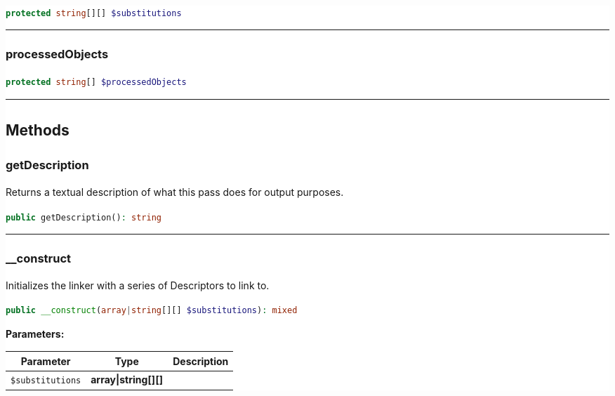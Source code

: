 ```php
protected string[][] $substitutions
```






***

### processedObjects



```php
protected string[] $processedObjects
```






***

## Methods


### getDescription

Returns a textual description of what this pass does for output purposes.

```php
public getDescription(): string
```











***

### __construct

Initializes the linker with a series of Descriptors to link to.

```php
public __construct(array|string[][] $substitutions): mixed
```








**Parameters:**

| Parameter | Type | Description |
|-----------|------|-------------|
| `$substitutions` | **array&#124;string[][]** |  |
